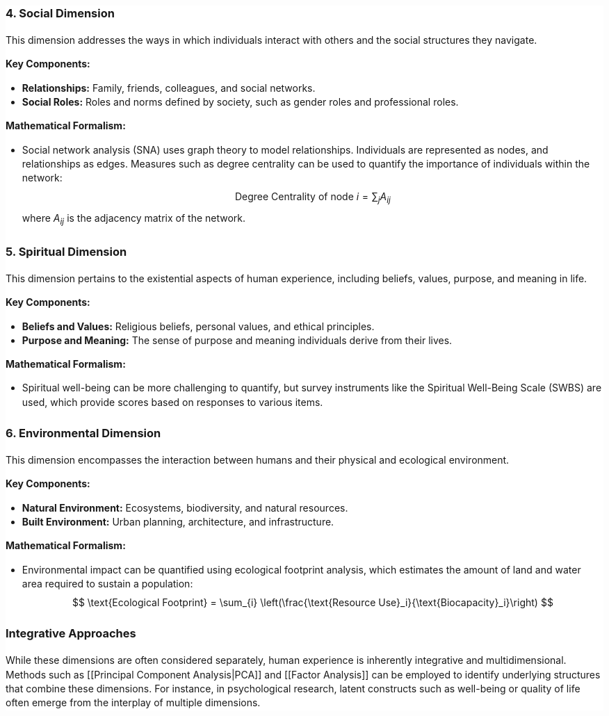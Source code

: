 ### 4. **Social Dimension**
This dimension addresses the ways in which individuals interact with others and the social structures they navigate.

**Key Components:**
- **Relationships:** Family, friends, colleagues, and social networks.
- **Social Roles:** Roles and norms defined by society, such as gender roles and professional roles.

**Mathematical Formalism:**
- Social network analysis (SNA) uses graph theory to model relationships. Individuals are represented as nodes, and relationships as edges. Measures such as degree centrality can be used to quantify the importance of individuals within the network:
  $$
  \text{Degree Centrality of node } i = \sum_{j} A_{ij}
  $$
  where $A_{ij}$ is the adjacency matrix of the network.

### 5. **Spiritual Dimension**
This dimension pertains to the existential aspects of human experience, including beliefs, values, purpose, and meaning in life.

**Key Components:**
- **Beliefs and Values:** Religious beliefs, personal values, and ethical principles.
- **Purpose and Meaning:** The sense of purpose and meaning individuals derive from their lives.

**Mathematical Formalism:**
- Spiritual well-being can be more challenging to quantify, but survey instruments like the Spiritual Well-Being Scale (SWBS) are used, which provide scores based on responses to various items.

### 6. **Environmental Dimension**
This dimension encompasses the interaction between humans and their physical and ecological environment.

**Key Components:**
- **Natural Environment:** Ecosystems, biodiversity, and natural resources.
- **Built Environment:** Urban planning, architecture, and infrastructure.

**Mathematical Formalism:**
- Environmental impact can be quantified using ecological footprint analysis, which estimates the amount of land and water area required to sustain a population:
  $$
  \text{Ecological Footprint} = \sum_{i} \left(\frac{\text{Resource Use}_i}{\text{Biocapacity}_i}\right)
  $$

### Integrative Approaches
While these dimensions are often considered separately, human experience is inherently integrative and multidimensional. Methods such as [[Principal Component Analysis|PCA]] and [[Factor Analysis]] can be employed to identify underlying structures that combine these dimensions. For instance, in psychological research, latent constructs such as well-being or quality of life often emerge from the interplay of multiple dimensions.
